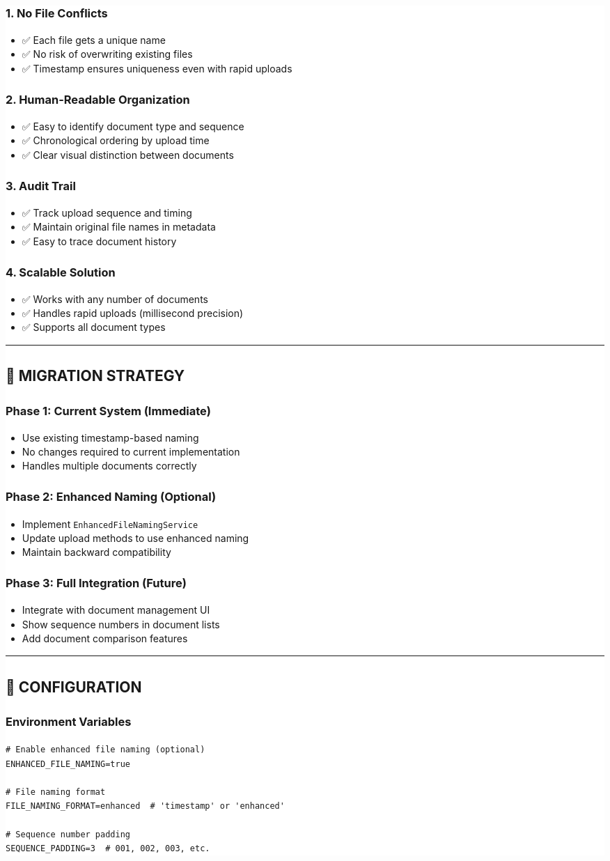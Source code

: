 ### **1. No File Conflicts**
- ✅ Each file gets a unique name
- ✅ No risk of overwriting existing files
- ✅ Timestamp ensures uniqueness even with rapid uploads

### **2. Human-Readable Organization**
- ✅ Easy to identify document type and sequence
- ✅ Chronological ordering by upload time
- ✅ Clear visual distinction between documents

### **3. Audit Trail**
- ✅ Track upload sequence and timing
- ✅ Maintain original file names in metadata
- ✅ Easy to trace document history

### **4. Scalable Solution**
- ✅ Works with any number of documents
- ✅ Handles rapid uploads (millisecond precision)
- ✅ Supports all document types

---

## 🔄 **MIGRATION STRATEGY**

### **Phase 1: Current System (Immediate)**
- Use existing timestamp-based naming
- No changes required to current implementation
- Handles multiple documents correctly

### **Phase 2: Enhanced Naming (Optional)**
- Implement `EnhancedFileNamingService`
- Update upload methods to use enhanced naming
- Maintain backward compatibility

### **Phase 3: Full Integration (Future)**
- Integrate with document management UI
- Show sequence numbers in document lists
- Add document comparison features

---

## 📝 **CONFIGURATION**

### **Environment Variables**

```env
# Enable enhanced file naming (optional)
ENHANCED_FILE_NAMING=true

# File naming format
FILE_NAMING_FORMAT=enhanced  # 'timestamp' or 'enhanced'

# Sequence number padding
SEQUENCE_PADDING=3  # 001, 002, 003, etc.
```
